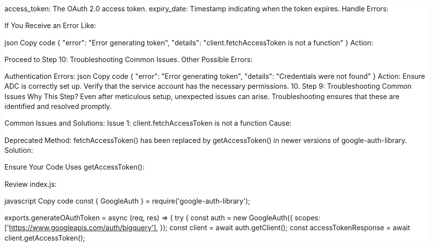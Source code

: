 access_token: The OAuth 2.0 access token.
expiry_date: Timestamp indicating when the token expires.
Handle Errors:

If You Receive an Error Like:

json
Copy code
{
    "error": "Error generating token",
    "details": "client.fetchAccessToken is not a function"
}
Action:

Proceed to Step 10: Troubleshooting Common Issues.
Other Possible Errors:

Authentication Errors:
json
Copy code
{
    "error": "Error generating token",
    "details": "Credentials were not found"
}
Action:
Ensure ADC is correctly set up.
Verify that the service account has the necessary permissions.
10. Step 9: Troubleshooting Common Issues
Why This Step?
Even after meticulous setup, unexpected issues can arise. Troubleshooting ensures that these are identified and resolved promptly.

Common Issues and Solutions:
Issue 1: client.fetchAccessToken is not a function
Cause:

Deprecated Method: fetchAccessToken() has been replaced by getAccessToken() in newer versions of google-auth-library.
Solution:

Ensure Your Code Uses getAccessToken():

Review index.js:

javascript
Copy code
const { GoogleAuth } = require('google-auth-library');

exports.generateOAuthToken = async (req, res) => {
  try {
    const auth = new GoogleAuth({
      scopes: ['https://www.googleapis.com/auth/bigquery'],
    });
    const client = await auth.getClient();
    const accessTokenResponse = await client.getAccessToken();
